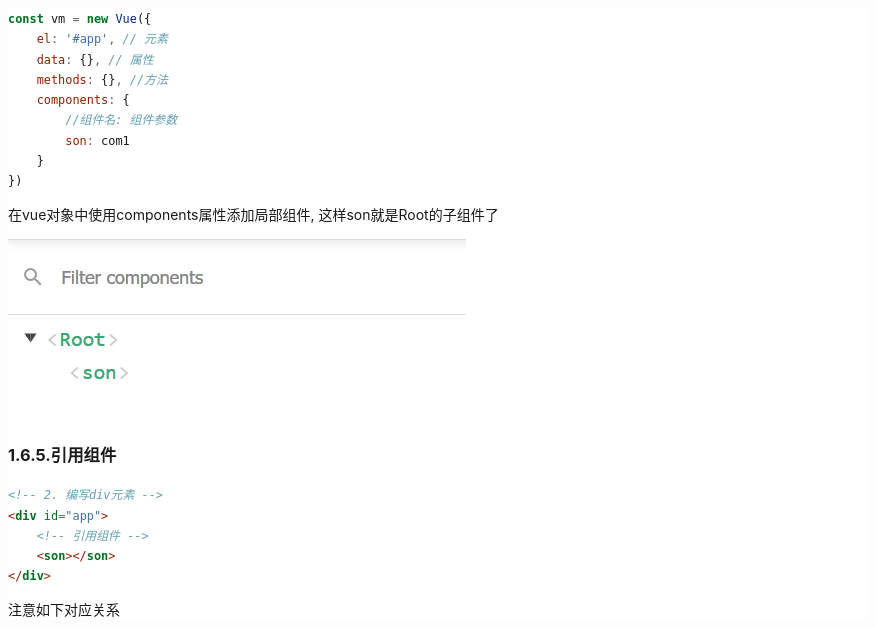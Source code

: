 ```js
const vm = new Vue({
    el: '#app', // 元素
    data: {}, // 属性
    methods: {}, //方法
    components: {
        //组件名: 组件参数
        son: com1
    }
})
```

在vue对象中使用components属性添加局部组件, 这样son就是Root的子组件了

![1542158975501](assets/1542158975501.png)

### 1.6.5.引用组件

```html
<!-- 2. 编写div元素 -->
<div id="app">
    <!-- 引用组件 -->
    <son></son>
</div>
```

注意如下对应关系

